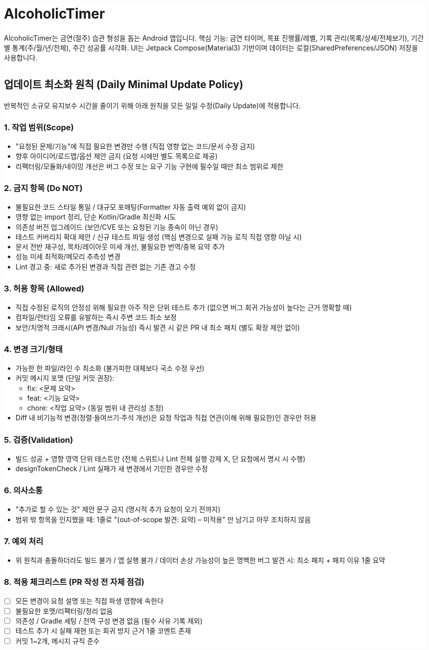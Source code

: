 # AlcoholicTimer

AlcoholicTimer는 금연(절주) 습관 형성을 돕는 Android 앱입니다. 핵심 기능: 금연 타이머, 목표 진행률/레벨, 기록 관리(목록/상세/전체보기), 기간별 통계(주/월/년/전체), 주간 성공률 시각화. UI는 Jetpack Compose(Material3) 기반이며 데이터는 로컬(SharedPreferences/JSON) 저장을 사용합니다.

## 업데이트 최소화 원칙 (Daily Minimal Update Policy)
반복적인 소규모 유지보수 시간을 줄이기 위해 아래 원칙을 모든 일일 수정(Daily Update)에 적용합니다.

### 1. 작업 범위(Scope)
- "요청된 문제/기능"에 직접 필요한 변경만 수행 (직접 영향 없는 코드/문서 수정 금지)
- 향후 아이디어/로드맵/옵션 제안 금지 (요청 시에만 별도 목록으로 제공)
- 리팩터링/모듈화/네이밍 개선은 버그 수정 또는 요구 기능 구현에 필수일 때만 최소 범위로 제한

### 2. 금지 항목 (Do NOT)
- 불필요한 코드 스타일 통일 / 대규모 포매팅(Formatter 자동 출력 예외 없이 금지)
- 영향 없는 import 정리, 단순 Kotlin/Gradle 최신화 시도
- 의존성 버전 업그레이드 (보안/CVE 또는 요청된 기능 종속이 아닌 경우)
- 테스트 커버리지 확대 제안 / 신규 테스트 파일 생성 (핵심 변경으로 실패 가능 로직 직접 영향 아닐 시)
- 문서 전반 재구성, 목차/레이아웃 미세 개선, 불필요한 번역/중복 요약 추가
- 성능 미세 최적화/메모리 추측성 변경
- Lint 경고 중: 새로 추가된 변경과 직접 관련 없는 기존 경고 수정

### 3. 허용 항목 (Allowed)
- 직접 수정된 로직의 안정성 위해 필요한 아주 작은 단위 테스트 추가 (없으면 버그 회귀 가능성이 높다는 근거 명확할 때)
- 컴파일/런타임 오류를 유발하는 즉시 주변 코드 최소 보정
- 보안/치명적 크래시(API 변경/Null 가능성) 즉시 발견 시 같은 PR 내 최소 패치 (별도 확장 제안 없이)

### 4. 변경 크기/형태
- 가능한 한 파일/라인 수 최소화 (불가피한 대체보다 국소 수정 우선)
- 커밋 메시지 포맷 (단일 커밋 권장):
  - fix: <문제 요약>
  - feat: <기능 요약>
  - chore: <작업 요약> (동일 범위 내 관리성 조정)
- Diff 내 비기능적 변경(정렬·들여쓰기·주석 개선)은 요청 작업과 직접 연관(이해 위해 필요한)인 경우만 허용

### 5. 검증(Validation)
- 빌드 성공 + 영향 영역 단위 테스트만 (전체 스위트나 Lint 전체 실행 강제 X, 단 요청에서 명시 시 수행)
- designTokenCheck / Lint 실패가 새 변경에서 기인한 경우만 수정

### 6. 의사소통
- "추가로 할 수 있는 것" 제안 문구 금지 (명시적 추가 요청이 오기 전까지)
- 범위 밖 항목을 인지했을 때: 1줄로 "(out-of-scope 발견: 요약) – 미적용" 만 남기고 아무 조치하지 않음

### 7. 예외 처리
- 위 원칙과 충돌하더라도 빌드 불가 / 앱 실행 불가 / 데이터 손상 가능성이 높은 명백한 버그 발견 시: 최소 패치 + 패치 이유 1줄 요약

### 8. 적용 체크리스트 (PR 작성 전 자체 점검)
- [ ] 모든 변경이 요청 설명 또는 직접 파생 영향에 속한다
- [ ] 불필요한 포맷/리팩터링/정리 없음
- [ ] 의존성 / Gradle 세팅 / 전역 구성 변경 없음 (필수 사유 기록 제외)
- [ ] 테스트 추가 시 실패 재현 또는 회귀 방지 근거 1줄 코멘트 존재
- [ ] 커밋 1~2개, 메시지 규칙 준수
